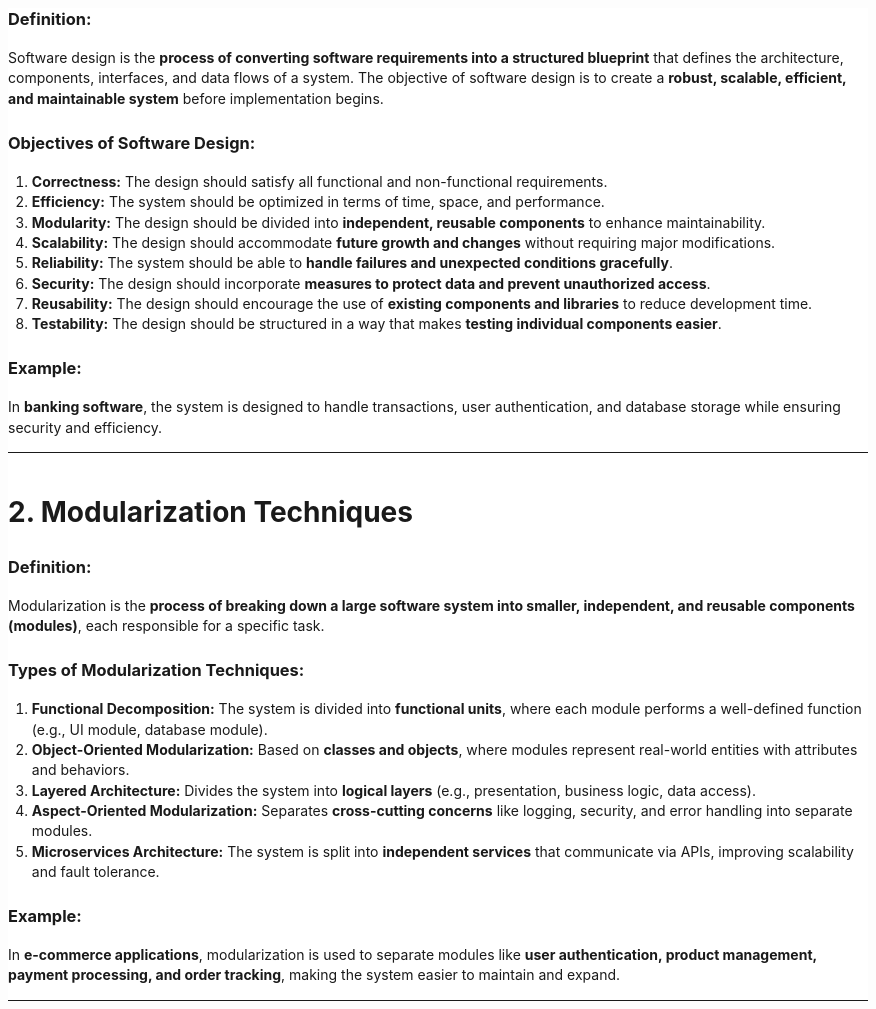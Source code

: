 ### **Definition:**  
Software design is the **process of converting software requirements into a structured blueprint** that defines the architecture, components, interfaces, and data flows of a system. The objective of software design is to create a **robust, scalable, efficient, and maintainable system** before implementation begins.

### **Objectives of Software Design:**  
1. **Correctness:** The design should satisfy all functional and non-functional requirements.  
2. **Efficiency:** The system should be optimized in terms of time, space, and performance.  
3. **Modularity:** The design should be divided into **independent, reusable components** to enhance maintainability.  
4. **Scalability:** The design should accommodate **future growth and changes** without requiring major modifications.  
5. **Reliability:** The system should be able to **handle failures and unexpected conditions gracefully**.  
6. **Security:** The design should incorporate **measures to protect data and prevent unauthorized access**.  
7. **Reusability:** The design should encourage the use of **existing components and libraries** to reduce development time.  
8. **Testability:** The design should be structured in a way that makes **testing individual components easier**.  

### **Example:**  
In **banking software**, the system is designed to handle transactions, user authentication, and database storage while ensuring security and efficiency.

---

# **2. Modularization Techniques**  

### **Definition:**  
Modularization is the **process of breaking down a large software system into smaller, independent, and reusable components (modules)**, each responsible for a specific task.

### **Types of Modularization Techniques:**  
1. **Functional Decomposition:** The system is divided into **functional units**, where each module performs a well-defined function (e.g., UI module, database module).  
2. **Object-Oriented Modularization:** Based on **classes and objects**, where modules represent real-world entities with attributes and behaviors.  
3. **Layered Architecture:** Divides the system into **logical layers** (e.g., presentation, business logic, data access).  
4. **Aspect-Oriented Modularization:** Separates **cross-cutting concerns** like logging, security, and error handling into separate modules.  
5. **Microservices Architecture:** The system is split into **independent services** that communicate via APIs, improving scalability and fault tolerance.  

### **Example:**  
In **e-commerce applications**, modularization is used to separate modules like **user authentication, product management, payment processing, and order tracking**, making the system easier to maintain and expand.

---